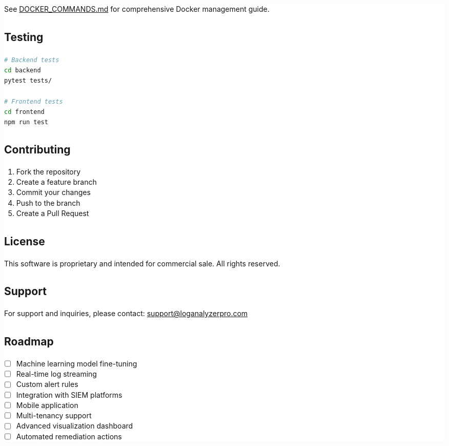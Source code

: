 See [DOCKER_COMMANDS.md](./DOCKER_COMMANDS.md) for comprehensive Docker management guide.

## Testing

```bash
# Backend tests
cd backend
pytest tests/

# Frontend tests  
cd frontend
npm run test
```

## Contributing

1. Fork the repository
2. Create a feature branch
3. Commit your changes
4. Push to the branch
5. Create a Pull Request

## License

This software is proprietary and intended for commercial sale. All rights reserved.

## Support

For support and inquiries, please contact: support@loganalyzerpro.com

## Roadmap

- [ ] Machine learning model fine-tuning
- [ ] Real-time log streaming
- [ ] Custom alert rules
- [ ] Integration with SIEM platforms
- [ ] Mobile application
- [ ] Multi-tenancy support
- [ ] Advanced visualization dashboard
- [ ] Automated remediation actions